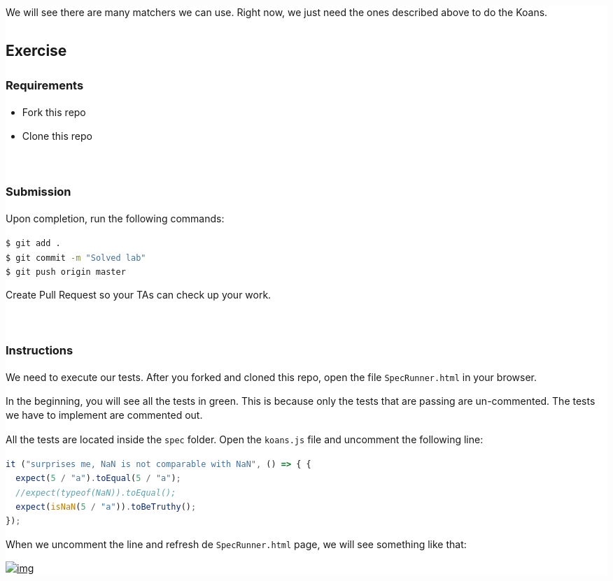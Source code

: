 We will see there are many matchers we can use. Right now, we just need the ones described above to do the Koans.



## Exercise

### Requirements

- Fork this repo

- Clone this repo

  

<br>

### Submission

Upon completion, run the following commands:

```bash
$ git add .
$ git commit -m "Solved lab"
$ git push origin master
```

Create Pull Request so your TAs can check up your work.

<br>



### Instructions

We need to execute our tests. After you forked and cloned this repo, open the file `SpecRunner.html` in your browser.

In the beginning, you will see all the tests in green. This is because only the tests that are passing are un-commented. The tests we have to implement are commented out.

All the tests are located inside the `spec` folder. Open the `koans.js` file and uncomment the following line:

```js
it ("surprises me, NaN is not comparable with NaN", () => { {
  expect(5 / "a").toEqual(5 / "a");
  //expect(typeof(NaN)).toEqual();
  expect(isNaN(5 / "a")).toBeTruthy();
});
```

When we uncomment the line and refresh de `SpecRunner.html` page, we will see something like that:

[![img](https://camo.githubusercontent.com/8f20065f1c2b6a9bd19888350de78377056ac3c96780ad2ecc509eba9837dd52/68747470733a2f2f692e696d6775722e636f6d2f36614f424f50662e706e67)](https://camo.githubusercontent.com/8f20065f1c2b6a9bd19888350de78377056ac3c96780ad2ecc509eba9837dd52/68747470733a2f2f692e696d6775722e636f6d2f36614f424f50662e706e67)
